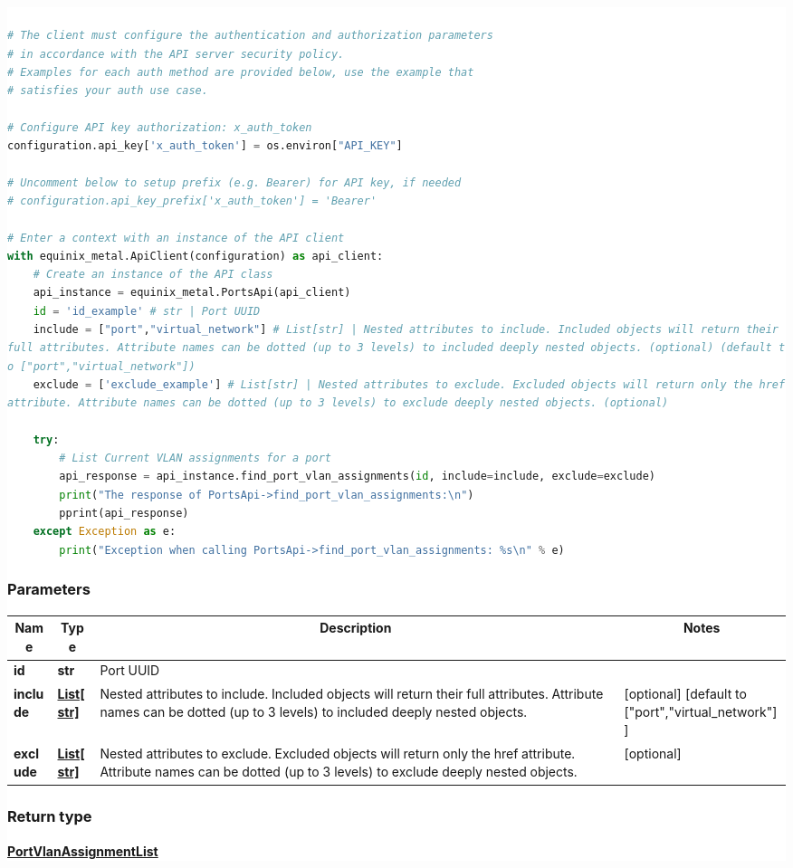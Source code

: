 ```python

# The client must configure the authentication and authorization parameters
# in accordance with the API server security policy.
# Examples for each auth method are provided below, use the example that
# satisfies your auth use case.

# Configure API key authorization: x_auth_token
configuration.api_key['x_auth_token'] = os.environ["API_KEY"]

# Uncomment below to setup prefix (e.g. Bearer) for API key, if needed
# configuration.api_key_prefix['x_auth_token'] = 'Bearer'

# Enter a context with an instance of the API client
with equinix_metal.ApiClient(configuration) as api_client:
    # Create an instance of the API class
    api_instance = equinix_metal.PortsApi(api_client)
    id = 'id_example' # str | Port UUID
    include = ["port","virtual_network"] # List[str] | Nested attributes to include. Included objects will return their full attributes. Attribute names can be dotted (up to 3 levels) to included deeply nested objects. (optional) (default to ["port","virtual_network"])
    exclude = ['exclude_example'] # List[str] | Nested attributes to exclude. Excluded objects will return only the href attribute. Attribute names can be dotted (up to 3 levels) to exclude deeply nested objects. (optional)

    try:
        # List Current VLAN assignments for a port
        api_response = api_instance.find_port_vlan_assignments(id, include=include, exclude=exclude)
        print("The response of PortsApi->find_port_vlan_assignments:\n")
        pprint(api_response)
    except Exception as e:
        print("Exception when calling PortsApi->find_port_vlan_assignments: %s\n" % e)
```



### Parameters

Name | Type | Description  | Notes
------------- | ------------- | ------------- | -------------
 **id** | **str**| Port UUID | 
 **include** | [**List[str]**](str.md)| Nested attributes to include. Included objects will return their full attributes. Attribute names can be dotted (up to 3 levels) to included deeply nested objects. | [optional] [default to [&quot;port&quot;,&quot;virtual_network&quot;]]
 **exclude** | [**List[str]**](str.md)| Nested attributes to exclude. Excluded objects will return only the href attribute. Attribute names can be dotted (up to 3 levels) to exclude deeply nested objects. | [optional] 

### Return type

[**PortVlanAssignmentList**](PortVlanAssignmentList.md)
